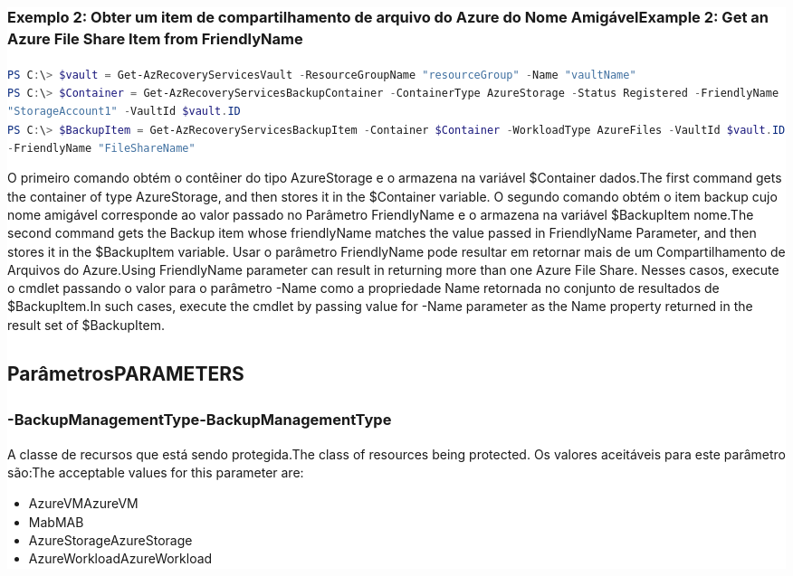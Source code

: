 ### <span data-ttu-id="aac4b-117">Exemplo 2: Obter um item de compartilhamento de arquivo do Azure do Nome Amigável</span><span class="sxs-lookup"><span data-stu-id="aac4b-117">Example 2: Get an Azure File Share Item from FriendlyName</span></span>

```powershell
PS C:\> $vault = Get-AzRecoveryServicesVault -ResourceGroupName "resourceGroup" -Name "vaultName"
PS C:\> $Container = Get-AzRecoveryServicesBackupContainer -ContainerType AzureStorage -Status Registered -FriendlyName "StorageAccount1" -VaultId $vault.ID
PS C:\> $BackupItem = Get-AzRecoveryServicesBackupItem -Container $Container -WorkloadType AzureFiles -VaultId $vault.ID -FriendlyName "FileShareName"
```

<span data-ttu-id="aac4b-118">O primeiro comando obtém o contêiner do tipo AzureStorage e o armazena na variável $Container dados.</span><span class="sxs-lookup"><span data-stu-id="aac4b-118">The first command gets the container of type AzureStorage, and then stores it in the $Container variable.</span></span>
<span data-ttu-id="aac4b-119">O segundo comando obtém o item backup cujo nome amigável corresponde ao valor passado no Parâmetro FriendlyName e o armazena na variável $BackupItem nome.</span><span class="sxs-lookup"><span data-stu-id="aac4b-119">The second command gets the Backup item whose friendlyName matches the value passed in FriendlyName Parameter, and then stores it in the $BackupItem variable.</span></span>
<span data-ttu-id="aac4b-120">Usar o parâmetro FriendlyName pode resultar em retornar mais de um Compartilhamento de Arquivos do Azure.</span><span class="sxs-lookup"><span data-stu-id="aac4b-120">Using FriendlyName parameter can result in returning more than one Azure File Share.</span></span> <span data-ttu-id="aac4b-121">Nesses casos, execute o cmdlet passando o valor para o parâmetro -Name como a propriedade Name retornada no conjunto de resultados de $BackupItem.</span><span class="sxs-lookup"><span data-stu-id="aac4b-121">In such cases, execute the cmdlet by passing value for -Name parameter as the Name property returned in the result set of $BackupItem.</span></span>

## <span data-ttu-id="aac4b-122">Parâmetros</span><span class="sxs-lookup"><span data-stu-id="aac4b-122">PARAMETERS</span></span>

### <span data-ttu-id="aac4b-123">-BackupManagementType</span><span class="sxs-lookup"><span data-stu-id="aac4b-123">-BackupManagementType</span></span>

<span data-ttu-id="aac4b-124">A classe de recursos que está sendo protegida.</span><span class="sxs-lookup"><span data-stu-id="aac4b-124">The class of resources being protected.</span></span> <span data-ttu-id="aac4b-125">Os valores aceitáveis para este parâmetro são:</span><span class="sxs-lookup"><span data-stu-id="aac4b-125">The acceptable values for this parameter are:</span></span>

- <span data-ttu-id="aac4b-126">AzureVM</span><span class="sxs-lookup"><span data-stu-id="aac4b-126">AzureVM</span></span>
- <span data-ttu-id="aac4b-127">Mab</span><span class="sxs-lookup"><span data-stu-id="aac4b-127">MAB</span></span>
- <span data-ttu-id="aac4b-128">AzureStorage</span><span class="sxs-lookup"><span data-stu-id="aac4b-128">AzureStorage</span></span>
- <span data-ttu-id="aac4b-129">AzureWorkload</span><span class="sxs-lookup"><span data-stu-id="aac4b-129">AzureWorkload</span></span>

